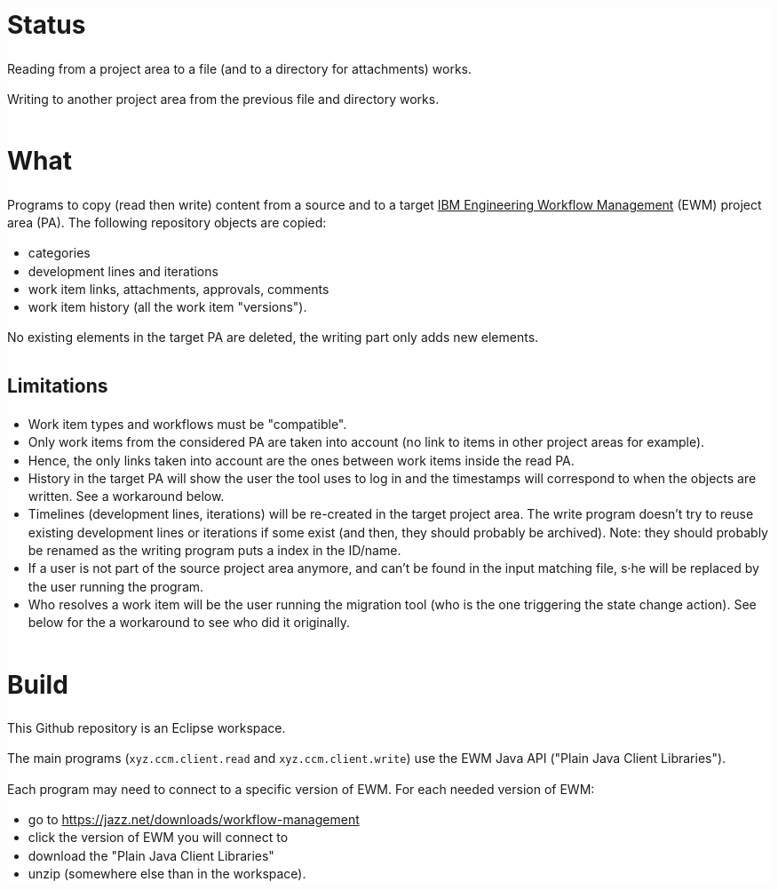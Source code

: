 # Status

Reading from a project area to a file (and to a directory for attachments) works.

Writing to another project area from the previous file and directory works.


# What

Programs to copy (read then write) content from a source and to a target [IBM Engineering Workflow Management](https://jazz.net/downloads/workflow-management) (EWM) project area (PA). The following repository objects are copied:

- categories
- development lines and iterations
- work item links, attachments, approvals, comments
- work item history (all the work item "versions").

No existing elements in the target PA are deleted, the writing part only adds new elements.

## Limitations

- Work item types and workflows must be "compatible".
- Only work items from the considered PA are taken into account (no link to items in other project areas for example).
- Hence, the only links taken into account are the ones between work items inside the read PA.
- History in the target PA will show the user the tool uses to log in and the timestamps will correspond to when the objects are written.
See a workaround below.
- Timelines (development lines, iterations) will be re-created in the target project area. The write program doesn’t try to reuse existing development lines or iterations if some exist (and then, they should probably be archived). Note: they should probably be renamed as the writing program puts a index in the ID/name.
- If a user is not part of the source project area anymore, and can’t be found in the input matching file, s·he will be replaced by the user running the program.
- Who resolves a work item will be the user running the migration tool (who is the one triggering the state change action). See below for the a workaround to see who did it originally.


# Build

This Github repository is an Eclipse workspace.

The main programs (`xyz.ccm.client.read` and `xyz.ccm.client.write`) use the EWM Java API ("Plain Java Client Libraries").

Each program may need to connect to a specific version of EWM. For each needed version of EWM:

- go to <https://jazz.net/downloads/workflow-management>
- click the version of EWM you will connect to
- download the "Plain Java Client Libraries"
- unzip (somewhere else than in the workspace).
